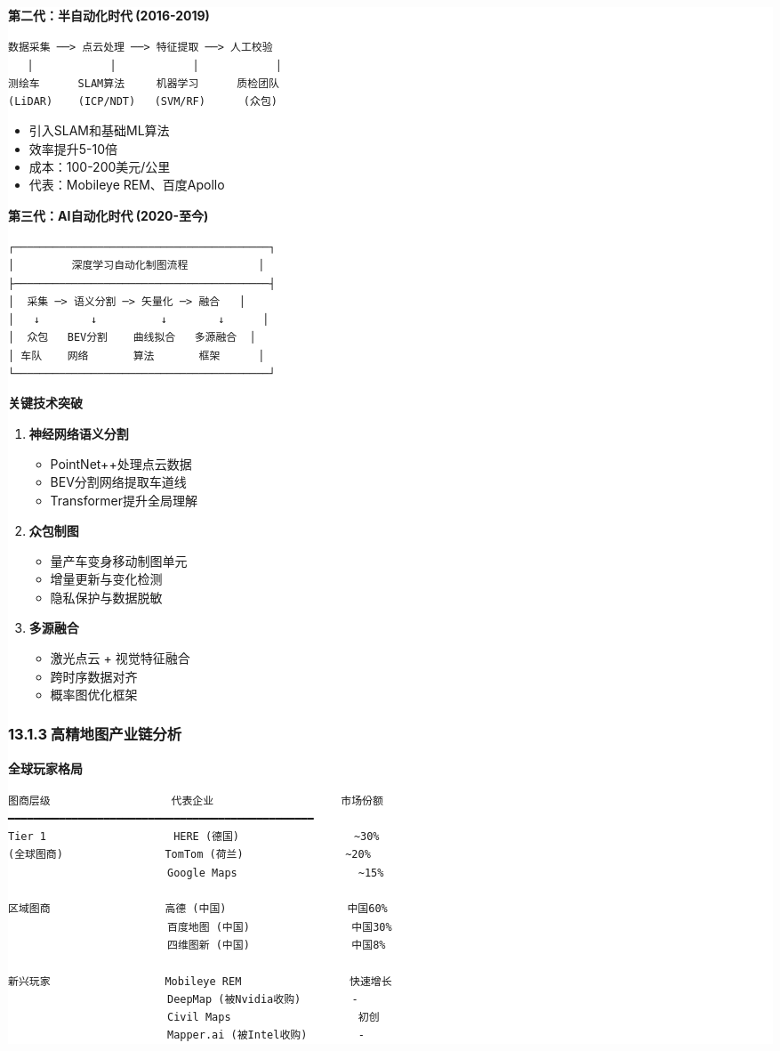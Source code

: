 **第二代：半自动化时代 (2016-2019)**
```
数据采集 ──> 点云处理 ──> 特征提取 ──> 人工校验
   │            │            │            │
测绘车      SLAM算法     机器学习      质检团队
(LiDAR)    (ICP/NDT)   (SVM/RF)      (众包)
```
- 引入SLAM和基础ML算法
- 效率提升5-10倍
- 成本：100-200美元/公里
- 代表：Mobileye REM、百度Apollo

**第三代：AI自动化时代 (2020-至今)**
```
┌────────────────────────────────────────┐
│         深度学习自动化制图流程           │
├────────────────────────────────────────┤
│  采集 ─> 语义分割 ─> 矢量化 ─> 融合   │
│   ↓        ↓          ↓        ↓      │
│  众包   BEV分割    曲线拟合   多源融合  │
│ 车队    网络       算法       框架      │
└────────────────────────────────────────┘
```

**关键技术突破**
1. **神经网络语义分割**
   - PointNet++处理点云数据
   - BEV分割网络提取车道线
   - Transformer提升全局理解

2. **众包制图**
   - 量产车变身移动制图单元
   - 增量更新与变化检测
   - 隐私保护与数据脱敏

3. **多源融合**
   - 激光点云 + 视觉特征融合
   - 跨时序数据对齐
   - 概率图优化框架

### 13.1.3 高精地图产业链分析

**全球玩家格局**
```
图商层级                   代表企业                    市场份额
━━━━━━━━━━━━━━━━━━━━━━━━━━━━━━━━━━━━━━━━━━━━━━━━
Tier 1                    HERE (德国)                  ~30%
(全球图商)                TomTom (荷兰)                ~20%
                         Google Maps                   ~15%

区域图商                  高德 (中国)                   中国60%
                         百度地图 (中国)                中国30%
                         四维图新 (中国)                中国8%

新兴玩家                  Mobileye REM                 快速增长
                         DeepMap (被Nvidia收购)        -
                         Civil Maps                    初创
                         Mapper.ai (被Intel收购)        -
```
